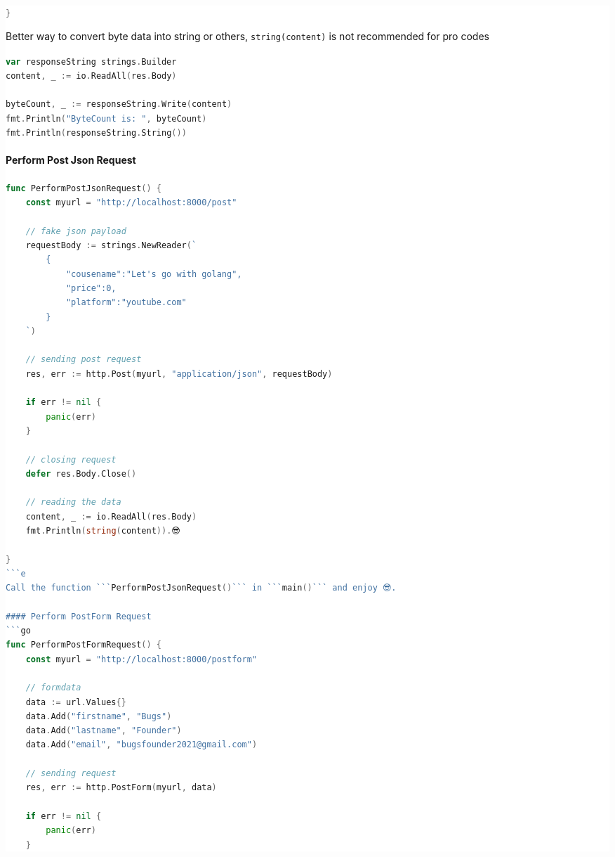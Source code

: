 ```go
}
```
Better way to convert byte data into string or others, `string(content)` is not recommended for pro codes
```go
var responseString strings.Builder
content, _ := io.ReadAll(res.Body)

byteCount, _ := responseString.Write(content)
fmt.Println("ByteCount is: ", byteCount)
fmt.Println(responseString.String())
```

#### Perform Post Json Request

```go
func PerformPostJsonRequest() {
	const myurl = "http://localhost:8000/post"

	// fake json payload
	requestBody := strings.NewReader(`
		{
			"cousename":"Let's go with golang",
			"price":0,
			"platform":"youtube.com"
		}
	`)

	// sending post request
	res, err := http.Post(myurl, "application/json", requestBody)

	if err != nil {
		panic(err)
	}

	// closing request
	defer res.Body.Close()

	// reading the data
	content, _ := io.ReadAll(res.Body)
	fmt.Println(string(content)).😎

}
```e
Call the function ```PerformPostJsonRequest()``` in ```main()``` and enjoy 😎.

#### Perform PostForm Request
```go
func PerformPostFormRequest() {
	const myurl = "http://localhost:8000/postform"

	// formdata
	data := url.Values{}
	data.Add("firstname", "Bugs")
	data.Add("lastname", "Founder")
	data.Add("email", "bugsfounder2021@gmail.com")

	// sending request
	res, err := http.PostForm(myurl, data)

	if err != nil {
		panic(err)
	}

```